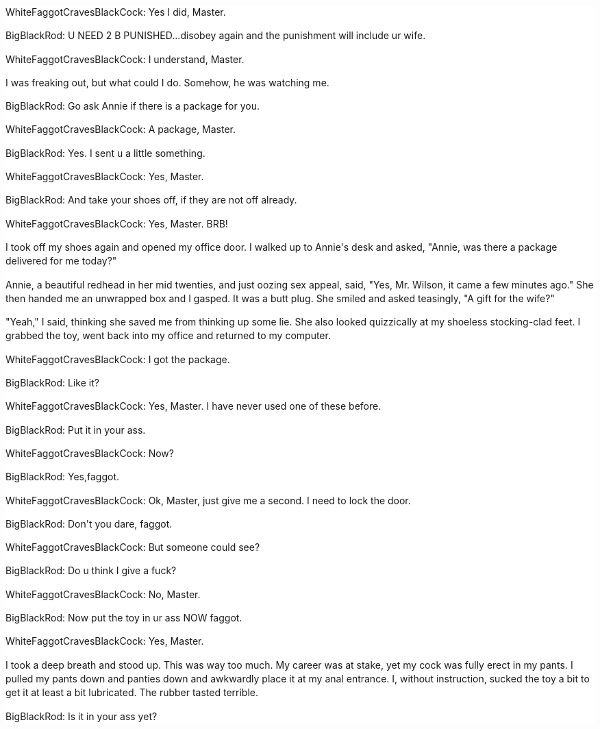  WhiteFaggotCravesBlackCock: Yes I did, Master. 

 BigBlackRod: U NEED 2 B PUNISHED...disobey again and the punishment will include ur wife. 

 WhiteFaggotCravesBlackCock: I understand, Master. 

 I was freaking out, but what could I do. Somehow, he was watching me. 

 BigBlackRod: Go ask Annie if there is a package for you. 

 WhiteFaggotCravesBlackCock: A package, Master. 

 BigBlackRod: Yes. I sent u a little something. 

 WhiteFaggotCravesBlackCock: Yes, Master. 

 BigBlackRod: And take your shoes off, if they are not off already. 

 WhiteFaggotCravesBlackCock: Yes, Master. BRB! 

 I took off my shoes again and opened my office door. I walked up to Annie's desk and asked, "Annie, was there a package delivered for me today?" 

 Annie, a beautiful redhead in her mid twenties, and just oozing sex appeal, said, "Yes, Mr. Wilson, it came a few minutes ago." She then handed me an unwrapped box and I gasped. It was a butt plug. She smiled and asked teasingly, "A gift for the wife?" 

 "Yeah," I said, thinking she saved me from thinking up some lie. She also looked quizzically at my shoeless stocking-clad feet. I grabbed the toy, went back into my office and returned to my computer. 

 WhiteFaggotCravesBlackCock: I got the package. 

 BigBlackRod: Like it? 

 WhiteFaggotCravesBlackCock: Yes, Master. I have never used one of these before. 

 BigBlackRod: Put it in your ass. 

 WhiteFaggotCravesBlackCock: Now? 

 BigBlackRod: Yes,faggot. 

 WhiteFaggotCravesBlackCock: Ok, Master, just give me a second. I need to lock the door. 

 BigBlackRod: Don't you dare, faggot. 

 WhiteFaggotCravesBlackCock: But someone could see? 

 BigBlackRod: Do u think I give a fuck? 

 WhiteFaggotCravesBlackCock: No, Master. 

 BigBlackRod: Now put the toy in ur ass NOW faggot. 

 WhiteFaggotCravesBlackCock: Yes, Master. 

 I took a deep breath and stood up. This was way too much. My career was at stake, yet my cock was fully erect in my pants. I pulled my pants down and panties down and awkwardly place it at my anal entrance. I, without instruction, sucked the toy a bit to get it at least a bit lubricated. The rubber tasted terrible. 

 BigBlackRod: Is it in your ass yet? 
